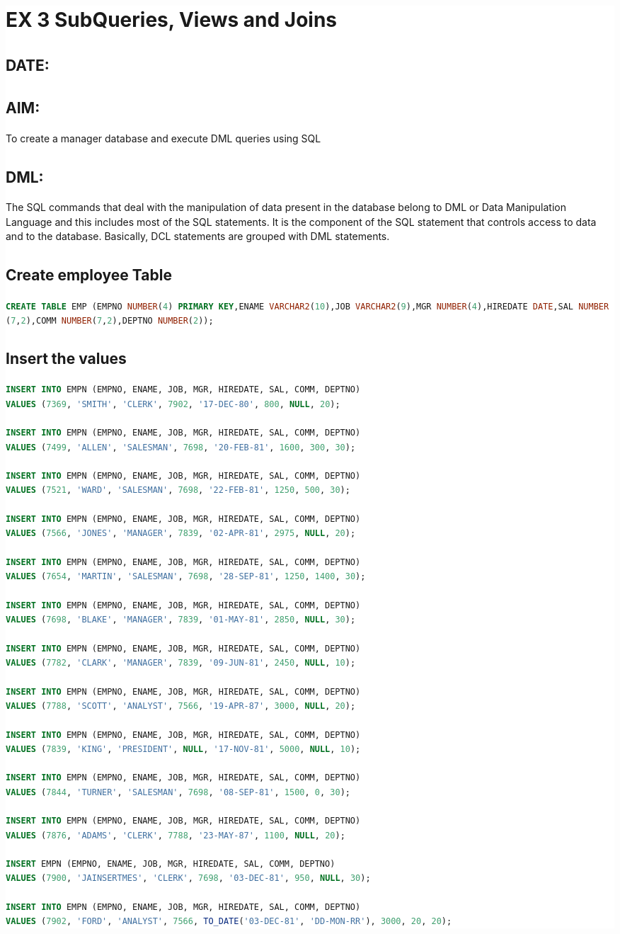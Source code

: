 
# EX 3 SubQueries, Views and Joins 
## DATE:
## AIM:
To create a manager database and execute DML queries using SQL

## DML:
The SQL commands that deal with the manipulation of data present in the database belong to DML or Data Manipulation Language and this includes most of the SQL statements. It is the component of the SQL statement that controls access to data and to the database. Basically, DCL statements are grouped with DML statements.

## Create employee Table
```sql
CREATE TABLE EMP (EMPNO NUMBER(4) PRIMARY KEY,ENAME VARCHAR2(10),JOB VARCHAR2(9),MGR NUMBER(4),HIREDATE DATE,SAL NUMBER(7,2),COMM NUMBER(7,2),DEPTNO NUMBER(2));
```
## Insert the values
```sql
INSERT INTO EMPN (EMPNO, ENAME, JOB, MGR, HIREDATE, SAL, COMM, DEPTNO)
VALUES (7369, 'SMITH', 'CLERK', 7902, '17-DEC-80', 800, NULL, 20);

INSERT INTO EMPN (EMPNO, ENAME, JOB, MGR, HIREDATE, SAL, COMM, DEPTNO)
VALUES (7499, 'ALLEN', 'SALESMAN', 7698, '20-FEB-81', 1600, 300, 30);

INSERT INTO EMPN (EMPNO, ENAME, JOB, MGR, HIREDATE, SAL, COMM, DEPTNO)
VALUES (7521, 'WARD', 'SALESMAN', 7698, '22-FEB-81', 1250, 500, 30);

INSERT INTO EMPN (EMPNO, ENAME, JOB, MGR, HIREDATE, SAL, COMM, DEPTNO)
VALUES (7566, 'JONES', 'MANAGER', 7839, '02-APR-81', 2975, NULL, 20);

INSERT INTO EMPN (EMPNO, ENAME, JOB, MGR, HIREDATE, SAL, COMM, DEPTNO)
VALUES (7654, 'MARTIN', 'SALESMAN', 7698, '28-SEP-81', 1250, 1400, 30);

INSERT INTO EMPN (EMPNO, ENAME, JOB, MGR, HIREDATE, SAL, COMM, DEPTNO)
VALUES (7698, 'BLAKE', 'MANAGER', 7839, '01-MAY-81', 2850, NULL, 30);

INSERT INTO EMPN (EMPNO, ENAME, JOB, MGR, HIREDATE, SAL, COMM, DEPTNO)
VALUES (7782, 'CLARK', 'MANAGER', 7839, '09-JUN-81', 2450, NULL, 10);

INSERT INTO EMPN (EMPNO, ENAME, JOB, MGR, HIREDATE, SAL, COMM, DEPTNO)
VALUES (7788, 'SCOTT', 'ANALYST', 7566, '19-APR-87', 3000, NULL, 20);

INSERT INTO EMPN (EMPNO, ENAME, JOB, MGR, HIREDATE, SAL, COMM, DEPTNO)
VALUES (7839, 'KING', 'PRESIDENT', NULL, '17-NOV-81', 5000, NULL, 10);

INSERT INTO EMPN (EMPNO, ENAME, JOB, MGR, HIREDATE, SAL, COMM, DEPTNO)
VALUES (7844, 'TURNER', 'SALESMAN', 7698, '08-SEP-81', 1500, 0, 30);

INSERT INTO EMPN (EMPNO, ENAME, JOB, MGR, HIREDATE, SAL, COMM, DEPTNO)
VALUES (7876, 'ADAMS', 'CLERK', 7788, '23-MAY-87', 1100, NULL, 20);

INSERT EMPN (EMPNO, ENAME, JOB, MGR, HIREDATE, SAL, COMM, DEPTNO)
VALUES (7900, 'JAINSERTMES', 'CLERK', 7698, '03-DEC-81', 950, NULL, 30);

INSERT INTO EMPN (EMPNO, ENAME, JOB, MGR, HIREDATE, SAL, COMM, DEPTNO)
VALUES (7902, 'FORD', 'ANALYST', 7566, TO_DATE('03-DEC-81', 'DD-MON-RR'), 3000, 20, 20);

```
